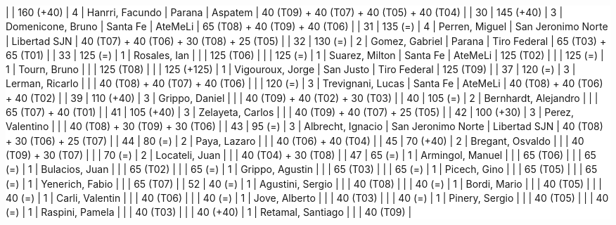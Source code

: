 |            |       160 (+40)        |         4         |   Hanrri, Facundo    |       Parana       |   Aspatem    |                  40 (T09) + 40 (T07) + 40 (T05) + 40 (T04)                  |
|     30     |       145 (+40)        |         3         |  Domenicone, Bruno   |      Santa Fe      |   AteMeLi    |                       65 (T08) + 40 (T09) + 40 (T06)                        |
|     31     |        135 (=)         |         4         |    Perren, Miguel    | San Jeronimo Norte | Libertad SJN |                  40 (T07) + 40 (T06) + 30 (T08) + 25 (T05)                  |
|     32     |        130 (=)         |         2         |    Gomez, Gabriel    |       Parana       | Tiro Federal |                             65 (T03) + 65 (T01)                             |
|     33     |        125 (=)         |         1         |     Rosales, Ian     |                    |              |                                  125 (T06)                                  |
|            |        125 (=)         |         1         |    Suarez, Milton    |      Santa Fe      |   AteMeLi    |                                  125 (T02)                                  |
|            |        125 (=)         |         1         |     Tourn, Bruno     |                    |              |                                  125 (T08)                                  |
|            |       125 (+125)       |         1         |   Vigouroux, Jorge   |     San Justo      | Tiro Federal |                                  125 (T09)                                  |
|     37     |        120 (=)         |         3         |   Lerman, Ricarlo    |                    |              |                       40 (T08) + 40 (T07) + 40 (T06)                        |
|            |        120 (=)         |         3         |  Trevignani, Lucas   |      Santa Fe      |   AteMeLi    |                       40 (T08) + 40 (T06) + 40 (T02)                        |
|     39     |       110 (+40)        |         3         |    Grippo, Daniel    |                    |              |                       40 (T09) + 40 (T02) + 30 (T03)                        |
|     40     |        105 (=)         |         2         | Bernhardt, Alejandro |                    |              |                             65 (T07) + 40 (T01)                             |
|     41     |       105 (+40)        |         3         |   Zelayeta, Carlos   |                    |              |                       40 (T09) + 40 (T07) + 25 (T05)                        |
|     42     |       100 (+30)        |         3         |   Perez, Valentino   |                    |              |                       40 (T08) + 30 (T09) + 30 (T06)                        |
|     43     |         95 (=)         |         3         |  Albrecht, Ignacio   | San Jeronimo Norte | Libertad SJN |                       40 (T08) + 30 (T06) + 25 (T07)                        |
|     44     |         80 (=)         |         2         |     Paya, Lazaro     |                    |              |                             40 (T06) + 40 (T04)                             |
|     45     |        70 (+40)        |         2         |   Bregant, Osvaldo   |                    |              |                             40 (T09) + 30 (T07)                             |
|            |         70 (=)         |         2         |    Locateli, Juan    |                    |              |                             40 (T04) + 30 (T08)                             |
|     47     |         65 (=)         |         1         |   Armingol, Manuel   |                    |              |                                  65 (T06)                                   |
|            |         65 (=)         |         1         |    Bulacios, Juan    |                    |              |                                  65 (T02)                                   |
|            |         65 (=)         |         1         |   Grippo, Agustin    |                    |              |                                  65 (T03)                                   |
|            |         65 (=)         |         1         |     Picech, Gino     |                    |              |                                  65 (T05)                                   |
|            |         65 (=)         |         1         |   Yenerich, Fabio    |                    |              |                                  65 (T07)                                   |
|     52     |         40 (=)         |         1         |   Agustini, Sergio   |                    |              |                                  40 (T08)                                   |
|            |         40 (=)         |         1         |     Bordi, Mario     |                    |              |                                  40 (T05)                                   |
|            |         40 (=)         |         1         |   Carli, Valentin    |                    |              |                                  40 (T06)                                   |
|            |         40 (=)         |         1         |    Jove, Alberto     |                    |              |                                  40 (T03)                                   |
|            |         40 (=)         |         1         |    Pinery, Sergio    |                    |              |                                  40 (T05)                                   |
|            |         40 (=)         |         1         |   Raspini, Pamela    |                    |              |                                  40 (T03)                                   |
|            |        40 (+40)        |         1         |  Retamal, Santiago   |                    |              |                                  40 (T09)                                   |